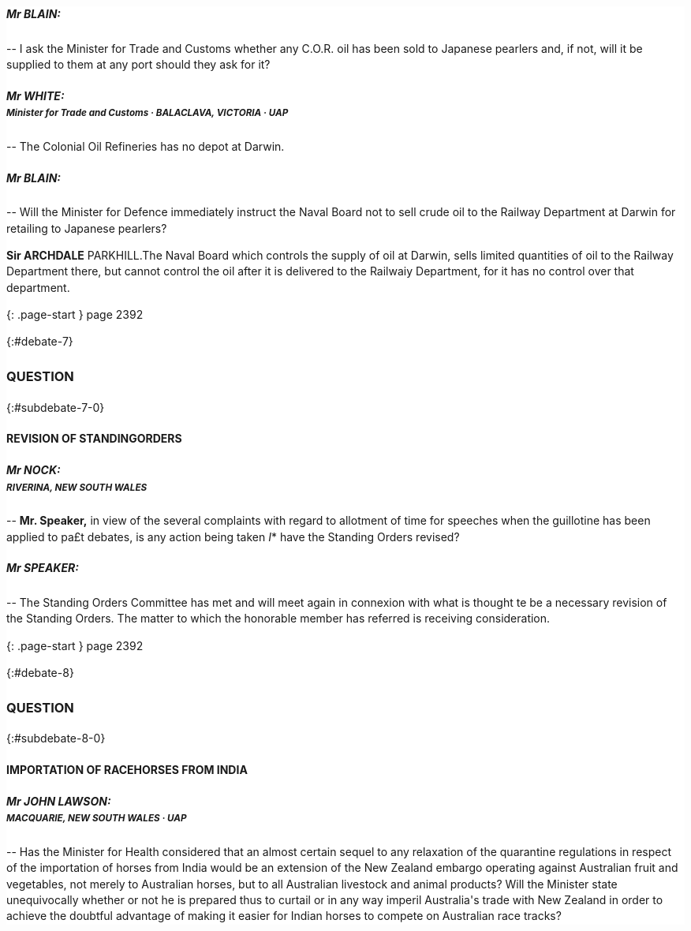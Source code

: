 ##### Mr BLAIN:

-- I ask the Minister for Trade and Customs whether any C.O.R. oil has been sold to Japanese pearlers and, if not, will it be supplied to them at any port should they ask for it? 

##### Mr WHITE:<br><small class="text-muted">Minister for Trade and Customs &middot; BALACLAVA, VICTORIA &middot; UAP</small>

-- The Colonial Oil Refineries has no depot at Darwin. 

##### Mr BLAIN:

-- Will the Minister for Defence immediately instruct the Naval Board not to sell crude oil to the Railway Department at Darwin for retailing to Japanese pearlers? 


 **Sir ARCHDALE** PARKHILL.The Naval Board which controls the supply of oil at Darwin, sells limited quantities of oil to the Railway Department there, but cannot control the oil after it is delivered to the Railwaiy  Department, for it has no control over that department. 

{: .page-start }
page 2392

{:#debate-7}
### QUESTION

{:#subdebate-7-0}
#### REVISION OF STANDINGORDERS

##### Mr NOCK:<br><small class="text-muted">RIVERINA, NEW SOUTH WALES</small>

--  **Mr. Speaker,**  in view of the several complaints with regard to allotment of time for speeches when the guillotine has been applied to pa£t debates, is any action being taken  *I**  have the Standing Orders revised? 

##### Mr SPEAKER:

-- The Standing Orders Committee has met and will meet again in connexion with what is thought te be a necessary revision of the Standing Orders. The matter to which the honorable member has referred is receiving consideration. 

{: .page-start }
page 2392

{:#debate-8}
### QUESTION

{:#subdebate-8-0}
#### IMPORTATION OF RACEHORSES FROM INDIA

##### Mr JOHN LAWSON:<br><small class="text-muted">MACQUARIE, NEW SOUTH WALES &middot; UAP</small>

-- Has the Minister for Health considered that an almost certain sequel to any relaxation of the quarantine regulations in respect of the importation of horses from India would be an extension of the New Zealand embargo operating against Australian fruit and vegetables, not merely to Australian horses, but to all Australian livestock and animal products? Will the Minister state unequivocally whether or not he is prepared thus to curtail or in any way imperil Australia's trade with New Zealand in order to achieve the doubtful advantage of making it easier for Indian horses to compete on Australian race tracks? 
